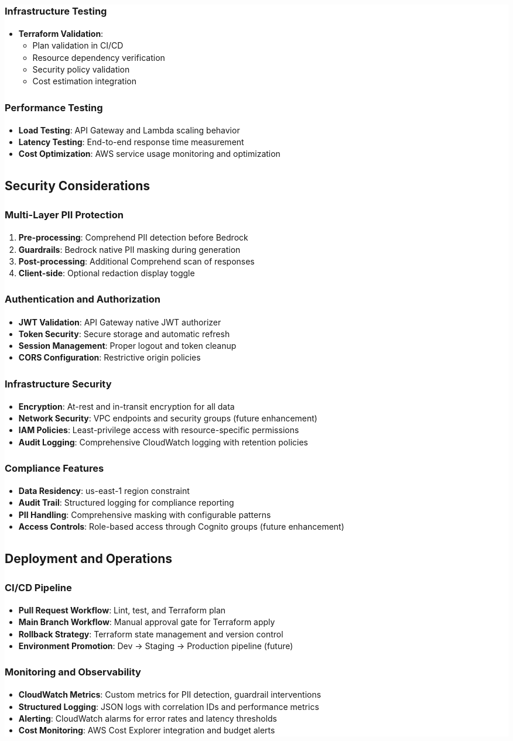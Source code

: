 ### Infrastructure Testing
- **Terraform Validation**:
  - Plan validation in CI/CD
  - Resource dependency verification
  - Security policy validation
  - Cost estimation integration

### Performance Testing
- **Load Testing**: API Gateway and Lambda scaling behavior
- **Latency Testing**: End-to-end response time measurement
- **Cost Optimization**: AWS service usage monitoring and optimization

## Security Considerations

### Multi-Layer PII Protection
1. **Pre-processing**: Comprehend PII detection before Bedrock
2. **Guardrails**: Bedrock native PII masking during generation
3. **Post-processing**: Additional Comprehend scan of responses
4. **Client-side**: Optional redaction display toggle

### Authentication and Authorization
- **JWT Validation**: API Gateway native JWT authorizer
- **Token Security**: Secure storage and automatic refresh
- **Session Management**: Proper logout and token cleanup
- **CORS Configuration**: Restrictive origin policies

### Infrastructure Security
- **Encryption**: At-rest and in-transit encryption for all data
- **Network Security**: VPC endpoints and security groups (future enhancement)
- **IAM Policies**: Least-privilege access with resource-specific permissions
- **Audit Logging**: Comprehensive CloudWatch logging with retention policies

### Compliance Features
- **Data Residency**: us-east-1 region constraint
- **Audit Trail**: Structured logging for compliance reporting
- **PII Handling**: Comprehensive masking with configurable patterns
- **Access Controls**: Role-based access through Cognito groups (future enhancement)

## Deployment and Operations

### CI/CD Pipeline
- **Pull Request Workflow**: Lint, test, and Terraform plan
- **Main Branch Workflow**: Manual approval gate for Terraform apply
- **Rollback Strategy**: Terraform state management and version control
- **Environment Promotion**: Dev → Staging → Production pipeline (future)

### Monitoring and Observability
- **CloudWatch Metrics**: Custom metrics for PII detection, guardrail interventions
- **Structured Logging**: JSON logs with correlation IDs and performance metrics
- **Alerting**: CloudWatch alarms for error rates and latency thresholds
- **Cost Monitoring**: AWS Cost Explorer integration and budget alerts

